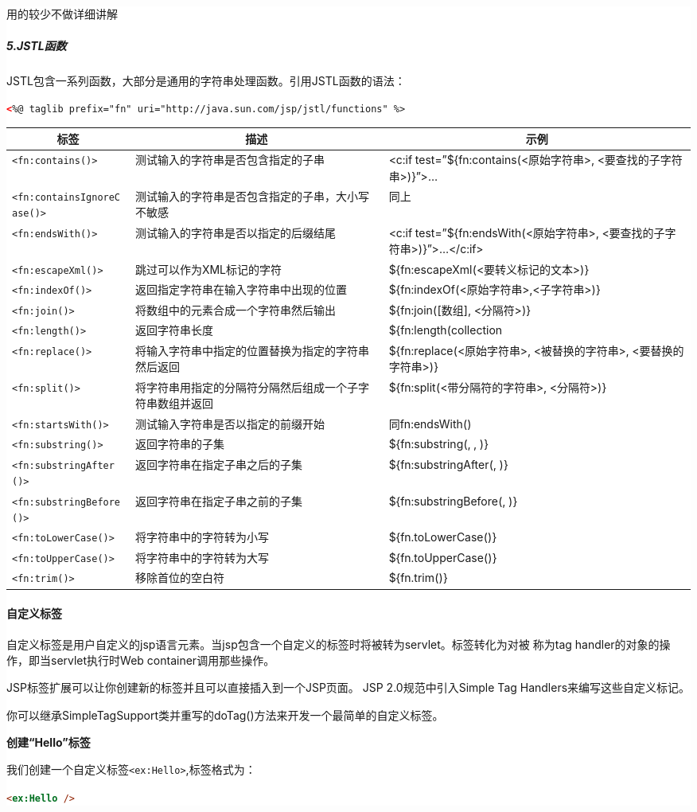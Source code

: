 用的较少不做详细讲解

##### 5.JSTL函数
JSTL包含一系列函数，大部分是通用的字符串处理函数。引用JSTL函数的语法：

```html
<%@ taglib prefix="fn" uri="http://java.sun.com/jsp/jstl/functions" %>
```

| 标签                        | 描述                                                     | 示例                                                         |
| --------------------------- | -------------------------------------------------------- | ------------------------------------------------------------ |
| `<fn:contains()>`           | 测试输入的字符串是否包含指定的子串                       | <c:if test=”${fn:contains(<原始字符串>, <要查找的子字符串>)}”>…</if> |
| `<fn:containsIgnoreCase()>` | 测试输入的字符串是否包含指定的子串，大小写不敏感         | 同上                                                         |
| `<fn:endsWith()>`           | 测试输入的字符串是否以指定的后缀结尾                     | <c:if test=”${fn:endsWith(<原始字符串>, <要查找的子字符串>)}”>…</c:if> |
| `<fn:escapeXml()>`          | 跳过可以作为XML标记的字符                                | ${fn:escapeXml(<要转义标记的文本>)}                          |
| `<fn:indexOf()>`            | 返回指定字符串在输入字符串中出现的位置                   | ${fn:indexOf(<原始字符串>,<子字符串>)}                       |
| `<fn:join()>`               | 将数组中的元素合成一个字符串然后输出                     | ${fn:join([数组], <分隔符>)}                                 |
| `<fn:length()>`             | 返回字符串长度                                           | ${fn:length(collection                                       |
| `<fn:replace()>`            | 将输入字符串中指定的位置替换为指定的字符串然后返回       | ${fn:replace(<原始字符串>, <被替换的字符串>, <要替换的字符串>)} |
| `<fn:split()>`              | 将字符串用指定的分隔符分隔然后组成一个子字符串数组并返回 | ${fn:split(<带分隔符的字符串>, <分隔符>)}                    |
| `<fn:startsWith()>`         | 测试输入字符串是否以指定的前缀开始                       | 同fn:endsWith()                                              |
| `<fn:substring()>`          | 返回字符串的子集                                         | ${fn:substring(<string>, <beginIndex>, <endIndex>)}          |
| `<fn:substringAfter()>`     | 返回字符串在指定子串之后的子集                           | ${fn:substringAfter(<string>, <substring>)}                  |
| `<fn:substringBefore()>`    | 返回字符串在指定子串之前的子集                           | ${fn:substringBefore(<string>, <substring>)}                 |
| `<fn:toLowerCase()>`        | 将字符串中的字符转为小写                                 | ${fn.toLowerCase(<string>)}                                  |
| `<fn:toUpperCase()>`        | 将字符串中的字符转为大写                                 | ${fn.toUpperCase(<string>)}                                  |
| `<fn:trim()>`               | 移除首位的空白符                                         | ${fn.trim(<string>)}                                         |

#### 自定义标签

自定义标签是用户自定义的jsp语言元素。当jsp包含一个自定义的标签时将被转为servlet。标签转化为对被 称为tag handler的对象的操作，即当servlet执行时Web container调用那些操作。

JSP标签扩展可以让你创建新的标签并且可以直接插入到一个JSP页面。 JSP 2.0规范中引入Simple Tag Handlers来编写这些自定义标记。

你可以继承SimpleTagSupport类并重写的doTag()方法来开发一个最简单的自定义标签。

**创建“Hello”标签**

我们创建一个自定义标签`<ex:Hello>`,标签格式为：

```html
<ex:Hello />
```
